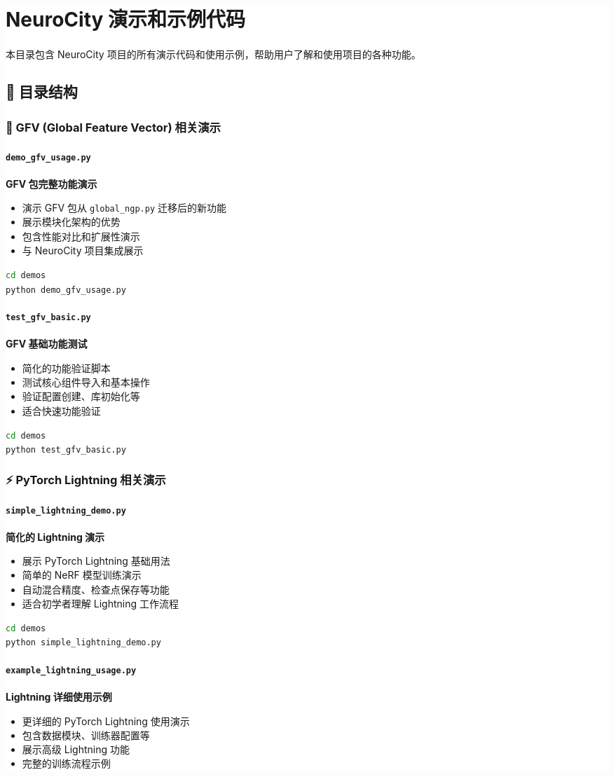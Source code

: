 # NeuroCity 演示和示例代码

本目录包含 NeuroCity 项目的所有演示代码和使用示例，帮助用户了解和使用项目的各种功能。

## 📁 目录结构

### 🎯 GFV (Global Feature Vector) 相关演示

#### `demo_gfv_usage.py`
**GFV 包完整功能演示**
- 演示 GFV 包从 `global_ngp.py` 迁移后的新功能
- 展示模块化架构的优势
- 包含性能对比和扩展性演示
- 与 NeuroCity 项目集成展示

```bash
cd demos
python demo_gfv_usage.py
```

#### `test_gfv_basic.py`
**GFV 基础功能测试**
- 简化的功能验证脚本
- 测试核心组件导入和基本操作
- 验证配置创建、库初始化等
- 适合快速功能验证

```bash
cd demos
python test_gfv_basic.py
```

### ⚡ PyTorch Lightning 相关演示

#### `simple_lightning_demo.py`
**简化的 Lightning 演示**
- 展示 PyTorch Lightning 基础用法
- 简单的 NeRF 模型训练演示
- 自动混合精度、检查点保存等功能
- 适合初学者理解 Lightning 工作流程

```bash
cd demos
python simple_lightning_demo.py
```

#### `example_lightning_usage.py`
**Lightning 详细使用示例**
- 更详细的 PyTorch Lightning 使用演示
- 包含数据模块、训练器配置等
- 展示高级 Lightning 功能
- 完整的训练流程示例
